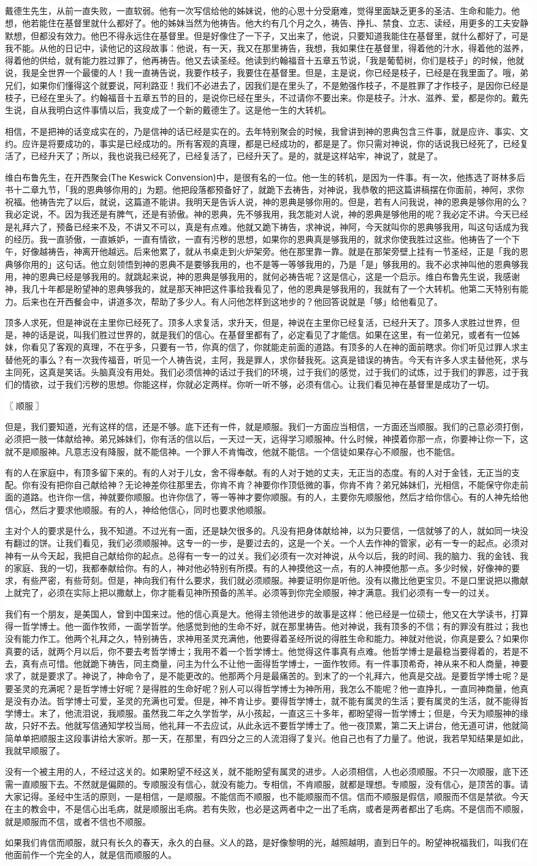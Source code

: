 戴德生先生，从前一直失败，一直软弱。他有一次写信给他的姊妹说，他的心思十分受磨难，觉得里面缺乏更多的圣洁、生命和能力。他想，他若能住在基督里就什么都好了。他的姊妹当然为他祷告。他大约有几个月之久，祷告、挣扎、禁食、立志、读经，用更多的工夫安静默想，但都没有效力。他巴不得永远住在基督里。但是好像住了一下子，又出来了，他说，只要知道我能住在基督里，就什么都好了，可是我不能。从他的日记中，读他记的这段故事：他说，有一天，我又在那里祷告，我想，我如果住在基督里，得着他的汁水，得着他的滋养，得着他的供给，就有能力胜过罪了，他再祷告。他又去读圣经。他读到约翰福音十五章五节说，「我是葡萄树，你们是枝子」的时候，他就说，我是全世界一个最傻的人！我一直祷告说，我要作枝子，我要住在基督里。但是，主是说，你已经是枝子，已经是在我里面了。哦，弟兄们，如果你们懂得这个就要说，阿利路亚！我们不必进去了，因我们是在里头了，不是勉强作枝子，不是胜罪了才作枝子，是因你已经是枝子，已经在里头了。约翰福音十五章五节的目的，是说你已经在里头，不过请你不要出来。你是枝子。汁水、滋养、爱，都是你的。戴先生说，自从我明白这件事情以后，我变成了一个新的戴德生了。这是他一生的大转机。

相信，不是把神的话变成实在的，乃是信神的话已经是实在的。去年特别聚会的时候，我曾讲到神的恩典包含三件事，就是应许、事实、文约。应许是将要成功的，事实是已经成功的。所有客观的真理，都是已经成功的，都是是了。你只需对神说，你的话说我已经死了，已经复活了，已经升天了；所以，我也说我已经死了，已经复活了，已经升天了。是的，就是这样站牢，神说了，就是了。

维白布鲁先生，在开西聚会(The Keswick Convension)中，是很有名的一位。他一生的转机，是因为一件事。有一次，他拣选了哥林多后书十二章九节，「我的恩典够你用的」为题。他把段落都预备好了，就跪下去祷告，对神说，我恭敬的把这篇讲稿摆在你面前，神阿，求你祝福。他祷告完了以后，就说，这篇道不能讲。我明天是告诉人说，神的恩典是够你用的。但是，若有人问我说，神的恩典是够你用的么？我必定说，不。因为我还是有脾气，还是有骄傲。神的恩典，先不够我用，我怎能对人说，神的恩典是够他用的呢？我必定不讲。今天已经是礼拜六了，预备已经来不及，不讲又不可以，真是有点难。他就又跪下祷告，求神说，神阿，今天就叫你的恩典够我用，叫这句话成为我的经历。我一直骄傲，一直嫉妒，一直有情欲，一直有污秽的思想，如果你的恩典真是够我用的，就求你使我胜过这些。他祷告了一个下午，好像越祷告，神离开他越远。后来他累了，就从书桌走到火炉架旁。他在那里靠一靠。就是在那架旁壁上挂有一节圣经，正是「我的恩典够你用的」这句话。他立刻领悟到神的恩典不是要够我用的，也不是等一等够我用的，乃是「是」够我用的。我不必求神叫他的恩典够我用，神的恩典已经是够我用的。就跳起来说，神的恩典是够我用的，就何必祷告呢？这是信心，这是一个启示。维白布鲁先生说，我感谢神，我几十年都是盼望神的恩典够我的，就是那天神把这件事给我看见了，他的恩典是够我用的，我就有了一个大转机。他第二天特别有能力。后来也在开西餐会中，讲道多次，帮助了多少人。有人问他怎样到这地步的？他回答说就是「够」给他看见了。

顶多人求死，但是神说在主里你已经死了。顶多人求复活，求升天，但是，神说在主里你已经复活，已经升天了。顶多人求胜过世界，但是，神的话是说，叫我们胜过世界的，就是我们的信心。在基督里都有了，必定看见了才能信。如果在这里，有一位弟兄，或者有一位姊妹，你看见了客观的真理，不在乎多，只要有一节，你真的信了，你就能走前面的道路。有顶多的人在神的面前瞎求。你们听见过罪人求主替他死的事么？有一次我传福音，听见一个人祷告说，主阿，我是罪人，求你替我死。这真是错误的祷告。今天有许多人求主替他死，求与主同死，这真是笑话。头脑真没有用处。我们必须信神的话过于我们的环境，过于我们的感觉，过于我们的试炼，过于我们的罪恶，过于我们的情欲，过于我们污秽的思想。你能这样，你就必定两样。你听一听不够，必须有信心。让我们看见神在基督里是成功了一切。



〖 顺服 〗

但是，我们要知道，光有这样的信，还是不够。底下还有一件，就是顺服。我们一方面应当相信，一方面还当顺服。我们的己意必须打倒，必须把一肢一体献给神。弟兄姊妹们，你有活的信以后，一天过一天，远得学习顺服神。什么时候，神摸着你那一点，你要神让你一下，这就不是顺服神。凡意志没有降服，就不能信神。一个罪人不肯悔改，他就不能信。一个信徒如果存心不顺服，也不能信。

有的人在家庭中，有顶多留下来的。有的人对于儿女，舍不得奉献。有的人对于她的丈夫，无正当的态度。有的人对于金钱，无正当的支配。你有没有把你自己献给神？无论神差你往那里去，你肯不肯？神要你作顶低微的事，你肯不肯？弟兄姊妹们，光相信，不能保守你走前面的道路。也许你一信，神就要你顺服。也许你信了，等一等神才要你顺服。有的人，主要你先顺服他，然后才给你信心。有的人神先给他信心，然后才要求他顺服。有的人，神给他信心，同时也要求他顺服。

主对个人的要求是什么，我不知道。不过光有一面，还是缺欠很多的。凡没有把身体献给神，以为只要信，一信就够了的人，就如同一块没有翻过的饼。让我们看见，我们必须顺服神。这专一的一步，是要过去的，这是一个关。一个人去作神的管家，必有一专一的起点。必须对神有一从今天起，我把自己献给你的起点。总得有一专一的过关。我们必须有一次对神说，从今以后，我的时间、我的脑力、我的金钱、我的家庭、我的一切，我都奉献给你。有的人，神对他必特别有所摸。有的人神摸他这一点，有的人神摸他那一点。多少时候，好像神的要求，有些严密，有些苛刻。但是，神向我们有什么要求，我们就必须顺服。神要证明你是听他。没有以撒比他更宝贝。不是口里说把以撒献上就完了，必须在实际上把以撒献上，你才能看见神所预备的羔羊。必须等到你完全顺服，神才满意。我们必须有一专一的过关。

我们有一个朋友，是美国人，曾到中国来过。他的信心真是大。他得主领他进步的故事是这样：他已经是一位硕士，他又在大学读书，打算得一哲学博士。他一面作牧师，一面学哲学。他感觉到他的生命不好，就在那里祷告。他对神说，我有顶多的不信；有的罪没有胜过；我也没有能力作工。他两个礼拜之久，特别祷告，求神用圣灵充满他，他要得着圣经所说的得胜生命和能力。神就对他说，你真是要么？如果你真要的话，就两个月以后，你不要去考哲学博士；我用不着一个哲学博士。他觉得这件事真有点难。他哲学博士是最稳当要得着的，若是不去，真有点可惜。他就跪下祷告，同主商量，问主为什么不让他一面得哲学博士，一面作牧师。有一件事顶希奇，神从来不和人商量，神要求了，就是要求了。神说了，神命令了，是不能更改的。他那两个月是最痛苦的。到末了的一个礼拜六，他真是交战。是要哲学博士呢？是要圣灵的充满呢？是哲学博士好呢？是得胜的生命好呢？别人可以得哲学博士为神所用，我怎么不能呢？他一直挣扎，一直同神商量，他真是没有办法。哲学博士可爱，圣灵的充满也可爱。但是，神不肯让步。要得哲学博士，就不能有属灵的生活；要有属灵的生活，就不能得哲学博士。末了，他流泪说，我顺服。虽然我二年之久学哲学，从小孩起，一直这三十多年，都盼望得一哲学博士；但是，今天为顺服神的缘故，只好不去。他就写信通知学校当局，他礼拜一不去应试，从此永远不要哲学博士了。他一夜顶累，第二天上讲台，他无道可讲，他就简简单单把顺服主这段事讲给大家听。那一天，在那里，有四分之三的人流泪得了复兴。他自己也有了力量了。他说，我若早知结果是如此，我就早顺服了。

没有一个被主用的人，不经过这关的。如果盼望不经这关，就不能盼望有属灵的进步。人必须相信，人也必须顺服。不只一次顺服，底下还需一直顺服下去。不然就是偏颇的。专顺服没有信心，就没有能力。专相信，不肯顺服，就都是理想。专顺服，没有信心，是顶苦的事。请大家记得。圣经中生活的原则，一是相信，一是顺服。不能信而不顺服，也不能顺服而不信。信而不顺服是假信，顺服而不信是禁欲。今天在主的教会中，不是信心出毛病，就是顺服出毛病。若有失败，也必是这两者中之一出了毛病，或者是两者都出了毛病。不是信而不顺服，就是顺服而不信，或者不信也不顺服。

如果我们肯信而顺服，就只有长久的春天，永久的白昼。义人的路，是好像黎明的光，越照越明，直到日午的。盼望神祝福我们，叫我们在他面前作一个完全的人，就是信而顺服的人。

